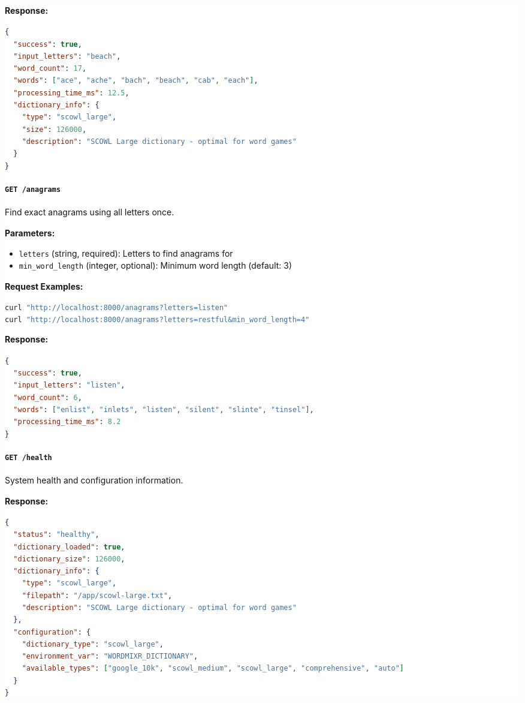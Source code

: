 **Response:**
```json
{
  "success": true,
  "input_letters": "beach",
  "word_count": 17,
  "words": ["ace", "ache", "bach", "beach", "cab", "each"],
  "processing_time_ms": 12.5,
  "dictionary_info": {
    "type": "scowl_large",
    "size": 126000,
    "description": "SCOWL Large dictionary - optimal for word games"
  }
}
```

#### `GET /anagrams`
Find exact anagrams using all letters once.

**Parameters:**
- `letters` (string, required): Letters to find anagrams for
- `min_word_length` (integer, optional): Minimum word length (default: 3)

**Request Examples:**
```bash
curl "http://localhost:8000/anagrams?letters=listen"
curl "http://localhost:8000/anagrams?letters=restful&min_word_length=4"
```

**Response:**
```json
{
  "success": true,
  "input_letters": "listen",
  "word_count": 6,
  "words": ["enlist", "inlets", "listen", "silent", "slinte", "tinsel"],
  "processing_time_ms": 8.2
}
```

#### `GET /health`
System health and configuration information.

**Response:**
```json
{
  "status": "healthy",
  "dictionary_loaded": true,
  "dictionary_size": 126000,
  "dictionary_info": {
    "type": "scowl_large",
    "filepath": "/app/scowl-large.txt",
    "description": "SCOWL Large dictionary - optimal for word games"
  },
  "configuration": {
    "dictionary_type": "scowl_large",
    "environment_var": "WORDMIXR_DICTIONARY",
    "available_types": ["google_10k", "scowl_medium", "scowl_large", "comprehensive", "auto"]
  }
}
```
